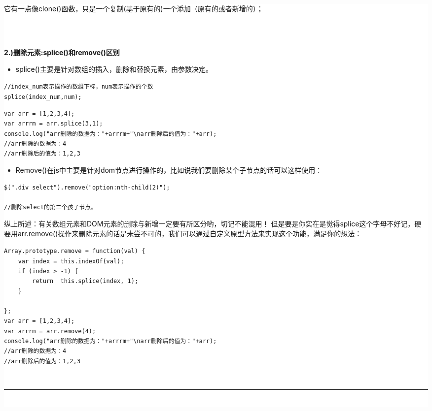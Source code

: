 它有一点像clone()函数，只是一个复制(基于原有的)一个添加（原有的或者新增的）； 


<br/>
<br/>

**2.)删除元素:splice()和remove()区别** 

- splice()主要是针对数组的插入，删除和替换元素，由参数决定。 

```
//index_num表示操作的数组下标，num表示操作的个数
splice(index_num,num);
```

```
var arr = [1,2,3,4];
var arrrm = arr.splice(3,1);
console.log("arr删除的数据为："+arrrm+"\narr删除后的值为："+arr);
//arr删除的数据为：4
//arr删除后的值为：1,2,3
```


- Remove()在js中主要是针对dom节点进行操作的，比如说我们要删除某个子节点的话可以这样使用：

```
$(".div select").remove("option:nth-child(2)");

//删除select的第二个孩子节点。
``` 

纵上所述：有关数组元素和DOM元素的删除与新增一定要有所区分哟，切记不能混用！ 
但是要是你实在是觉得splice这个字母不好记，硬要用arr.remove()操作来删除元素的话是未尝不可的，我们可以通过自定义原型方法来实现这个功能，满足你的想法：

```
Array.prototype.remove = function(val) { 
    var index = this.indexOf(val); 
    if (index > -1) { 
        return  this.splice(index, 1); 
    }

};
var arr = [1,2,3,4];
var arrrm = arr.remove(4);
console.log("arr删除的数据为："+arrrm+"\narr删除后的值为："+arr);
//arr删除的数据为：4
//arr删除后的值为：1,2,3
```


<br/>

***
<br/>

> <h1 id=""></h1>
> 

